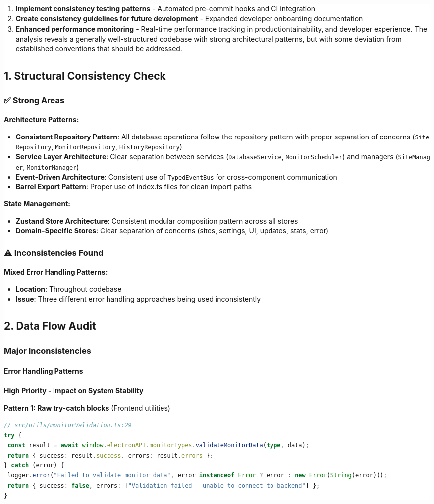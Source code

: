 1. **Implement consistency testing patterns** - Automated pre-commit hooks and CI integration
2. **Create consistency guidelines for future development** - Expanded developer onboarding documentation
3. **Enhanced performance monitoring** - Real-time performance tracking in productiontainability, and developer experience. The analysis reveals a generally well-structured codebase with strong architectural patterns, but with some deviation from established conventions that should be addressed.

## 1. Structural Consistency Check

### ✅ **Strong Areas**

**Architecture Patterns:**

- **Consistent Repository Pattern**: All database operations follow the repository pattern with proper separation of concerns (`SiteRepository`, `MonitorRepository`, `HistoryRepository`)
- **Service Layer Architecture**: Clear separation between services (`DatabaseService`, `MonitorScheduler`) and managers (`SiteManager`, `MonitorManager`)
- **Event-Driven Architecture**: Consistent use of `TypedEventBus` for cross-component communication
- **Barrel Export Pattern**: Proper use of index.ts files for clean import paths

**State Management:**

- **Zustand Store Architecture**: Consistent modular composition pattern across all stores
- **Domain-Specific Stores**: Clear separation of concerns (sites, settings, UI, updates, stats, error)

### ⚠️ **Inconsistencies Found**

**Mixed Error Handling Patterns:**

- **Location**: Throughout codebase
- **Issue**: Three different error handling approaches being used inconsistently

## 2. Data Flow Audit

### **Major Inconsistencies**

#### **Error Handling Patterns**

**High Priority - Impact on System Stability**

**Pattern 1: Raw try-catch blocks** (Frontend utilities)

```typescript
// src/utils/monitorValidation.ts:29
try {
 const result = await window.electronAPI.monitorTypes.validateMonitorData(type, data);
 return { success: result.success, errors: result.errors };
} catch (error) {
 logger.error("Failed to validate monitor data", error instanceof Error ? error : new Error(String(error)));
 return { success: false, errors: ["Validation failed - unable to connect to backend"] };
}
```
